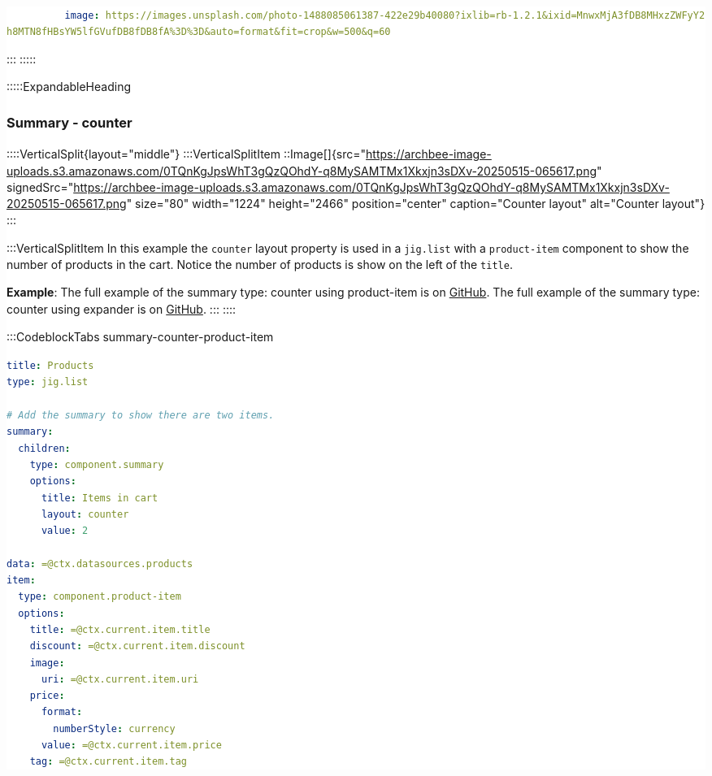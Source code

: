 ```yaml
          image: https://images.unsplash.com/photo-1488085061387-422e29b40080?ixlib=rb-1.2.1&ixid=MnwxMjA3fDB8MHxzZWFyY2h8MTN8fHBsYW5lfGVufDB8fDB8fA%3D%3D&auto=format&fit=crop&w=500&q=60
```
:::
:::::

:::::ExpandableHeading
### Summary - counter

::::VerticalSplit{layout="middle"}
:::VerticalSplitItem
::Image[]{src="https://archbee-image-uploads.s3.amazonaws.com/0TQnKgJpsWhT3gQzQOhdY-q8MySAMTMx1Xkxjn3sDXv-20250515-065617.png" signedSrc="https://archbee-image-uploads.s3.amazonaws.com/0TQnKgJpsWhT3gQzQOhdY-q8MySAMTMx1Xkxjn3sDXv-20250515-065617.png" size="80" width="1224" height="2466" position="center" caption="Counter layout" alt="Counter layout"}
:::

:::VerticalSplitItem
In this example the `counter` layout property is used in a `jig.list` with a `product-item` component to show the  number of products in the cart. Notice the  number of products is show on the left of the `title`.

**Example**:
The full example of the summary type: counter using product-item is on [GitHub](https://github.com/jigx-com/jigx-samples/blob/main/quickstart/jigx-samples/jigs/jigx-components/summary/summary-counter.jigx).
The full example of the summary type: counter using expander is on [GitHub](https://github.com/jigx-com/jigx-samples/blob/main/quickstart/jigx-samples/jigs/jigx-components/summary/summary-counter-expander.jigx).
:::
::::

:::CodeblockTabs
summary-counter-product-item

```yaml
title: Products
type: jig.list

# Add the summary to show there are two items.  
summary:
  children:
    type: component.summary
    options:
      title: Items in cart
      layout: counter
      value: 2
      
data: =@ctx.datasources.products
item:
  type: component.product-item
  options:
    title: =@ctx.current.item.title
    discount: =@ctx.current.item.discount
    image:
      uri: =@ctx.current.item.uri
    price:
      format:
        numberStyle: currency
      value: =@ctx.current.item.price
    tag: =@ctx.current.item.tag
```
